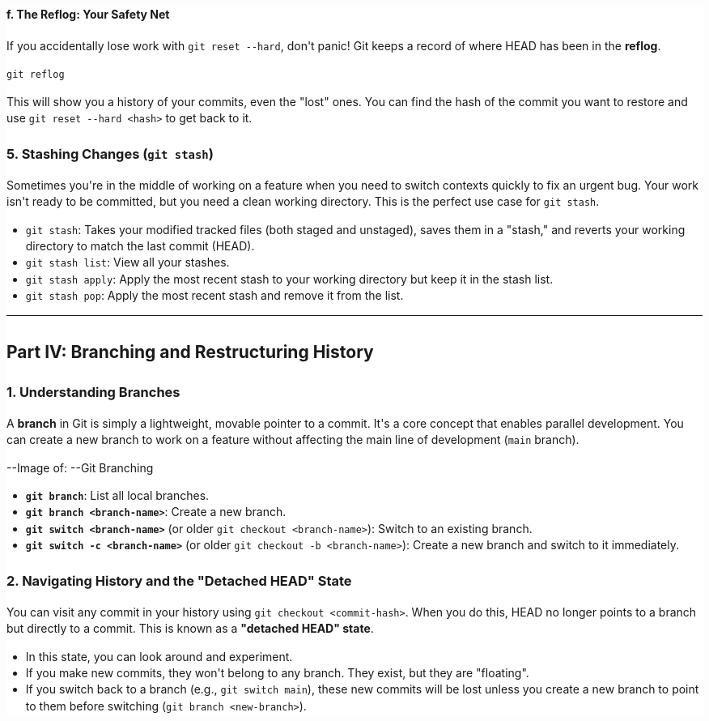 #### f. The Reflog: Your Safety Net

If you accidentally lose work with `git reset --hard`, don't panic! Git keeps a record of where HEAD has been in the **reflog**.

```
git reflog
```

This will show you a history of your commits, even the "lost" ones. You can find the hash of the commit you want to restore and use `git reset --hard <hash>` to get back to it.

### 5. Stashing Changes (`git stash`)

Sometimes you're in the middle of working on a feature when you need to switch contexts quickly to fix an urgent bug. Your work isn't ready to be committed, but you need a clean working directory. This is the perfect use case for `git stash`.

- `git stash`: Takes your modified tracked files (both staged and unstaged), saves them in a "stash," and reverts your working directory to match the last commit (HEAD).
- `git stash list`: View all your stashes.
- `git stash apply`: Apply the most recent stash to your working directory but keep it in the stash list.
- `git stash pop`: Apply the most recent stash and remove it from the list.

---

## Part IV: Branching and Restructuring History

### 1. Understanding Branches

A **branch** in Git is simply a lightweight, movable pointer to a commit. It's a core concept that enables parallel development. You can create a new branch to work on a feature without affecting the main line of development (`main` branch).

--Image of: --Git Branching

- **`git branch`**: List all local branches.
- **`git branch <branch-name>`**: Create a new branch.
- **`git switch <branch-name>`** (or older `git checkout <branch-name>`): Switch to an existing branch.
- **`git switch -c <branch-name>`** (or older `git checkout -b <branch-name>`): Create a new branch and switch to it immediately.

### 2. Navigating History and the "Detached HEAD" State

You can visit any commit in your history using `git checkout <commit-hash>`. When you do this, HEAD no longer points to a branch but directly to a commit. This is known as a **"detached HEAD" state**.

- In this state, you can look around and experiment.
- If you make new commits, they won't belong to any branch. They exist, but they are "floating".
- If you switch back to a branch (e.g., `git switch main`), these new commits will be lost unless you create a new branch to point to them before switching (`git branch <new-branch>`).
